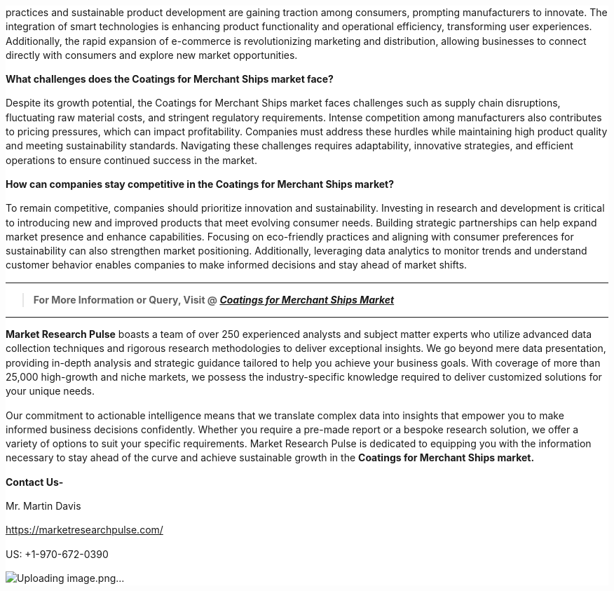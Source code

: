practices and sustainable product development are gaining traction among consumers, prompting manufacturers to innovate. The integration of smart technologies is enhancing product functionality and operational efficiency, transforming user experiences. Additionally, the rapid expansion of e-commerce is revolutionizing marketing and distribution, allowing businesses to connect directly with consumers and explore new market opportunities.</p><p><strong>What challenges does the Coatings for Merchant Ships market face?</strong></p><p>Despite its growth potential, the Coatings for Merchant Ships market faces challenges such as supply chain disruptions, fluctuating raw material costs, and stringent regulatory requirements. Intense competition among manufacturers also contributes to pricing pressures, which can impact profitability. Companies must address these hurdles while maintaining high product quality and meeting sustainability standards. Navigating these challenges requires adaptability, innovative strategies, and efficient operations to ensure continued success in the market.</p><p><strong>How can companies stay competitive in the Coatings for Merchant Ships market?</strong></p><p>To remain competitive, companies should prioritize innovation and sustainability. Investing in research and development is critical to introducing new and improved products that meet evolving consumer needs. Building strategic partnerships can help expand market presence and enhance capabilities. Focusing on eco-friendly practices and aligning with consumer preferences for sustainability can also strengthen market positioning. Additionally, leveraging data analytics to monitor trends and understand customer behavior enables companies to make informed decisions and stay ahead of market shifts.</p><hr /><blockquote><p><strong>For More Information or Query, Visit @&nbsp;<em><a href="https://marketresearchpulse.com/report/118873/coatings-for-merchant-ships-market?utm_source=Linkedin&utm_medium=027">Coatings for Merchant Ships Market</a></em></strong></p></blockquote><hr /><p><strong>Market Research Pulse</strong> boasts a team of over 250 experienced analysts and subject matter experts who utilize advanced data collection techniques and rigorous research methodologies to deliver exceptional insights. We go beyond mere data presentation, providing in-depth analysis and strategic guidance tailored to help you achieve your business goals. With coverage of more than 25,000 high-growth and niche markets, we possess the industry-specific knowledge required to deliver customized solutions for your unique needs.</p><p>Our commitment to actionable intelligence means that we translate complex data into insights that empower you to make informed business decisions confidently. Whether you require a pre-made report or a bespoke research solution, we offer a variety of options to suit your specific requirements. Market Research Pulse is dedicated to equipping you with the information necessary to stay ahead of the curve and achieve sustainable growth in the <strong>Coatings for Merchant Ships market.</strong></p><p><strong>Contact Us-</strong></p><p>Mr. Martin Davis</p><p>https://marketresearchpulse.com/</p><p>US: +1-970-672-0390</p>
![Uploading image.png…]()

